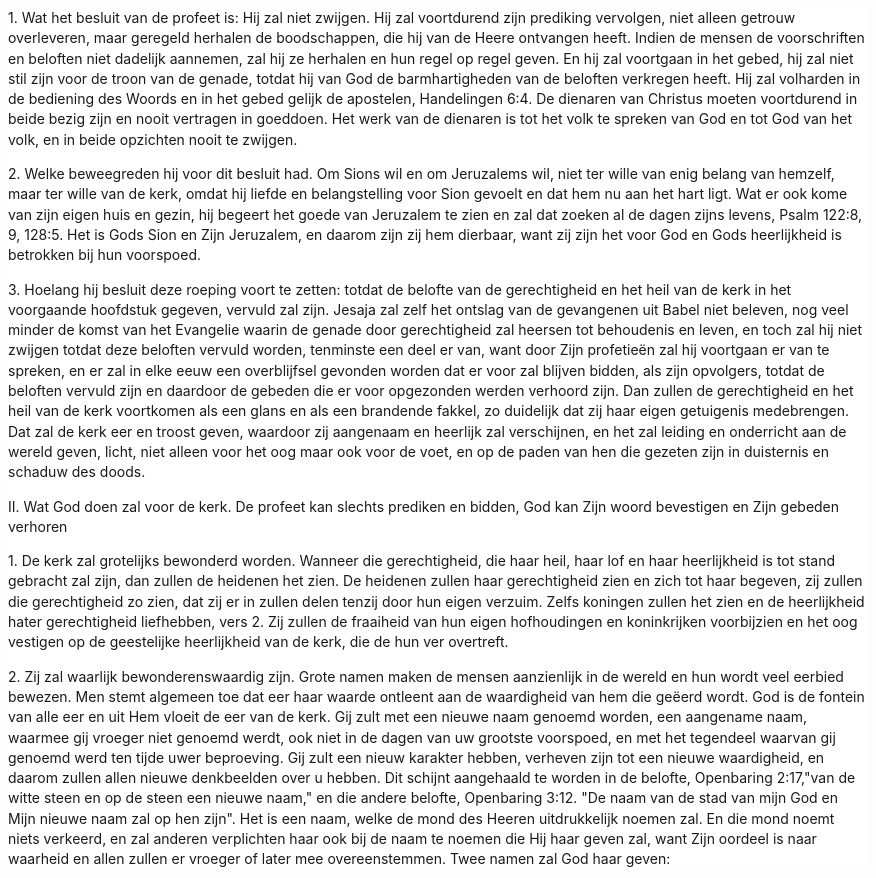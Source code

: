 1\. Wat het besluit van de profeet is: Hij zal niet zwijgen. Hij zal voortdurend zijn prediking vervolgen, niet alleen getrouw overleveren, maar geregeld herhalen de boodschappen, die hij van de Heere ontvangen heeft. Indien de mensen de voorschriften en beloften niet dadelijk aannemen, zal hij ze herhalen en hun regel op regel geven. En hij zal voortgaan in het gebed, hij zal niet stil zijn voor de troon van de genade, totdat hij van God de barmhartigheden van de beloften verkregen heeft. Hij zal volharden in de bediening des Woords en in het gebed gelijk de apostelen, Handelingen 6:4. De dienaren van Christus moeten voortdurend in beide bezig zijn en nooit vertragen in goeddoen. Het werk van de dienaren is tot het volk te spreken van God en tot God van het volk, en in beide opzichten nooit te zwijgen.

2\. Welke beweegreden hij voor dit besluit had. Om Sions wil en om Jeruzalems wil, niet ter wille van enig belang van hemzelf, maar ter wille van de kerk, omdat hij liefde en belangstelling voor Sion gevoelt en dat hem nu aan het hart ligt. Wat er ook kome van zijn eigen huis en gezin, hij begeert het goede van Jeruzalem te zien en zal dat zoeken al de dagen zijns levens, Psalm 122:8, 9, 128:5. Het is Gods Sion en Zijn Jeruzalem, en daarom zijn zij hem dierbaar, want zij zijn het voor God en Gods heerlijkheid is betrokken bij hun voorspoed.

3\. Hoelang hij besluit deze roeping voort te zetten: totdat de belofte van de gerechtigheid en het heil van de kerk in het voorgaande hoofdstuk gegeven, vervuld zal zijn. 
Jesaja zal zelf het ontslag van de gevangenen uit Babel niet beleven, nog veel minder de komst van het Evangelie waarin de genade door gerechtigheid zal heersen tot behoudenis en leven, en toch zal hij niet zwijgen totdat deze beloften vervuld worden, tenminste een deel er van, want door Zijn profetieën zal hij voortgaan er van te spreken, en er zal in elke eeuw een overblijfsel gevonden worden dat er voor zal blijven bidden, als zijn opvolgers, totdat de beloften vervuld zijn en daardoor de gebeden die er voor opgezonden werden verhoord zijn. Dan zullen de gerechtigheid en het heil van de kerk voortkomen als een glans en als een brandende fakkel, zo duidelijk dat zij haar eigen getuigenis medebrengen. Dat zal de kerk eer en troost geven, waardoor zij aangenaam en heerlijk zal verschijnen, en het zal leiding en onderricht aan de wereld geven, licht, niet alleen voor het oog maar ook voor de voet, en op de paden van hen die gezeten zijn in duisternis en schaduw des doods.

II. Wat God doen zal voor de kerk. De profeet kan slechts prediken en bidden, God kan Zijn woord bevestigen en Zijn gebeden verhoren 

1\. De kerk zal grotelijks bewonderd worden. Wanneer die gerechtigheid, die haar heil, haar lof en haar heerlijkheid is tot stand gebracht zal zijn, dan zullen de heidenen het zien. De heidenen zullen haar gerechtigheid zien en zich tot haar begeven, zij zullen die gerechtigheid zo zien, dat zij er in zullen delen tenzij door hun eigen verzuim. Zelfs koningen zullen het zien en de heerlijkheid hater gerechtigheid liefhebben, vers 2. Zij zullen de fraaiheid van hun eigen hofhoudingen en koninkrijken voorbijzien en het oog vestigen op de geestelijke heerlijkheid van de kerk, die de hun ver overtreft.

2\. Zij zal waarlijk bewonderenswaardig zijn. Grote namen maken de mensen aanzienlijk in de wereld en hun wordt veel eerbied bewezen. Men stemt algemeen toe dat eer haar waarde ontleent aan de waardigheid van hem die geëerd wordt. God is de fontein van alle eer en uit Hem vloeit de eer van de kerk. Gij zult met een nieuwe naam genoemd worden, een aangename naam, waarmee gij vroeger niet genoemd werdt, ook niet in de dagen van uw grootste voorspoed, en met het tegendeel waarvan gij genoemd werd ten tijde uwer beproeving. Gij zult een nieuw karakter hebben, verheven zijn tot een nieuwe waardigheid, en daarom zullen allen nieuwe denkbeelden over u hebben. Dit schijnt aangehaald te worden in de belofte, Openbaring 2:17,"van de witte steen en op de steen een nieuwe naam," en die andere belofte, Openbaring 3:12. "De naam van de stad van mijn God en Mijn nieuwe naam zal op hen zijn". Het is een naam, welke de mond des Heeren uitdrukkelijk noemen zal. En die mond noemt niets verkeerd, en zal anderen verplichten haar ook bij de naam te noemen die Hij haar geven zal, want Zijn oordeel is naar waarheid en allen zullen er vroeger of later mee overeenstemmen. Twee namen zal God haar geven:

